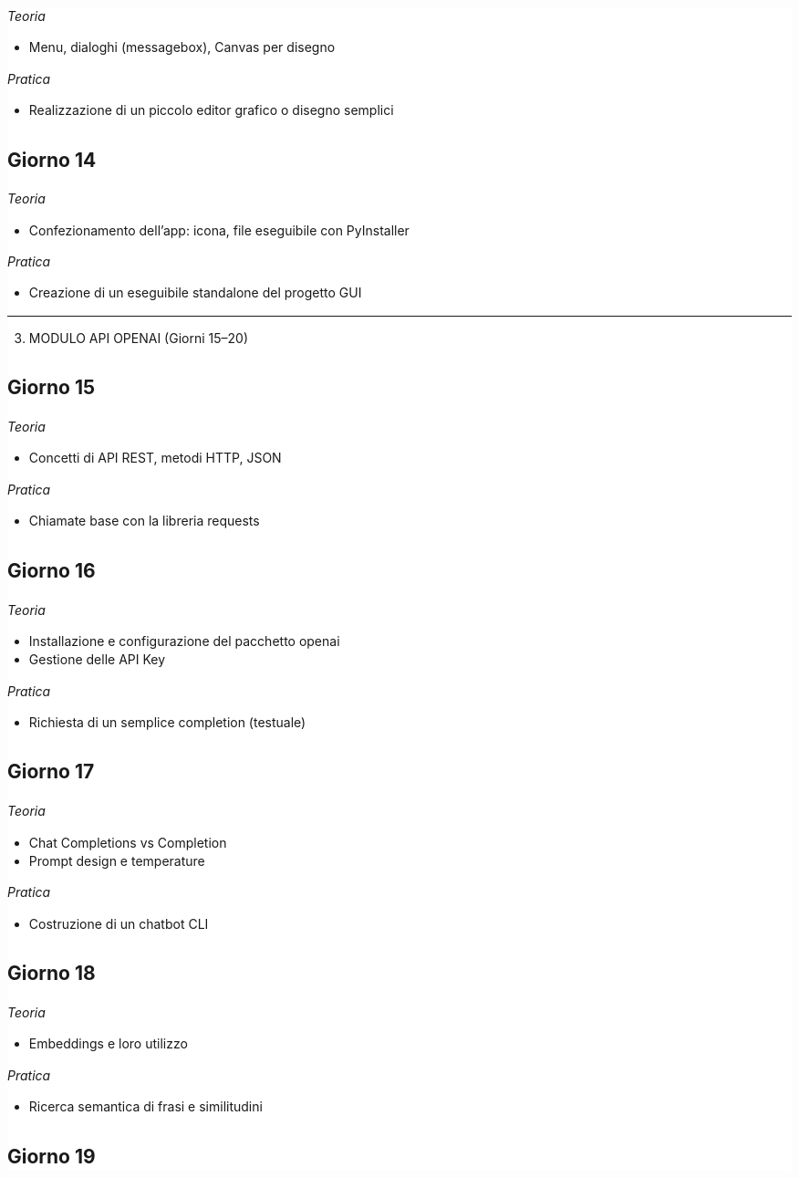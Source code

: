 *Teoria*
- Menu, dialoghi (messagebox), Canvas per disegno

*Pratica*
- Realizzazione di un piccolo editor grafico o disegno semplici

## Giorno 14

*Teoria*
- Confezionamento dell’app: icona, file eseguibile con PyInstaller

*Pratica*
- Creazione di un eseguibile standalone del progetto GUI

________________________________________
3) MODULO API OPENAI (Giorni 15–20)

## Giorno 15

*Teoria*
- Concetti di API REST, metodi HTTP, JSON

*Pratica*
- Chiamate base con la libreria requests

## Giorno 16

*Teoria*
- Installazione e configurazione del pacchetto openai
- Gestione delle API Key

*Pratica*
- Richiesta di un semplice completion (testuale)

## Giorno 17

*Teoria*
- Chat Completions vs Completion
- Prompt design e temperature

*Pratica*
- Costruzione di un chatbot CLI

## Giorno 18

*Teoria*
- Embeddings e loro utilizzo

*Pratica*
- Ricerca semantica di frasi e similitudini

## Giorno 19
